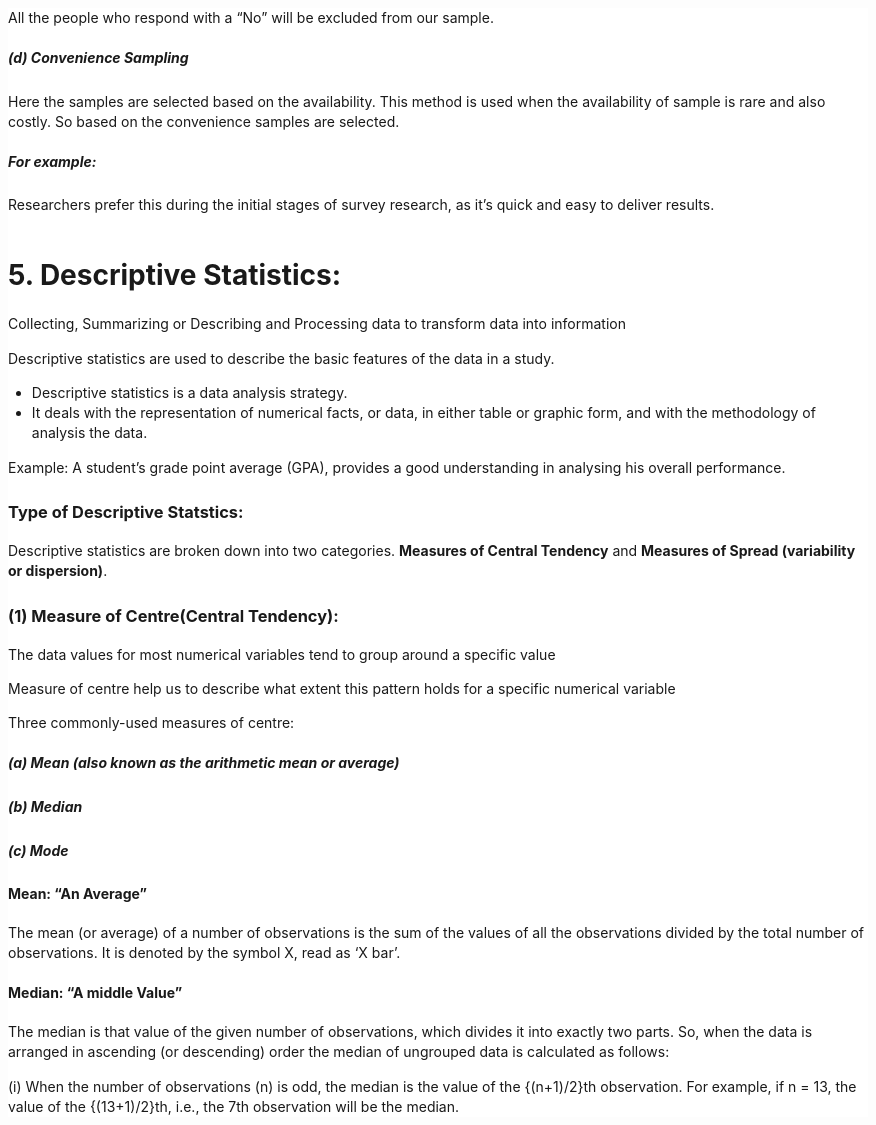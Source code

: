 All the people who respond with a “No” will be excluded from our sample.

##### (d) Convenience Sampling
Here the samples are selected based on the availability. This method is used when the availability of sample is rare and also costly. So based on the convenience samples are selected.

##### For example: 
Researchers prefer this during the initial stages of survey research, as it’s quick and easy to deliver results.


# 5. Descriptive Statistics: 
Collecting, Summarizing or Describing and Processing data to transform data into information

Descriptive statistics are used to describe the basic features of the data in a study.
* Descriptive statistics is a data analysis strategy.
* It deals with the representation of numerical facts, or data, in either table or graphic form, and with the methodology of analysis the data.

Example: A student’s grade point average (GPA), provides a good understanding in analysing his overall performance.


### Type of Descriptive Statstics:
Descriptive statistics are broken down into two categories. **Measures of Central Tendency** and **Measures of Spread (variability or dispersion)**.

### (1) Measure of Centre(Central Tendency):
The data values for most numerical variables tend to group around a specific value

Measure of centre help us to describe what extent this pattern holds for a specific numerical variable

Three commonly-used measures of centre:

##### (a) Mean (also known as the arithmetic mean or average)
##### (b) Median  
##### (c) Mode

#### Mean: “An Average”
The mean (or average) of a number of observations is the sum of the values of all the observations divided by the total number of observations. It is denoted by the symbol X, read as ‘X bar’.

#### Median: “A middle Value”
The median is that value of the given number of observations, which divides it into exactly two parts. So, when the data is arranged in ascending (or descending) order the median of ungrouped data is calculated as follows:

(i) When the number of observations (n) is odd, the median is the value of the {(n+1)/2}th observation. For example, if n = 13, the value of the {(13+1)/2}th, i.e., the 7th observation will be the median.
